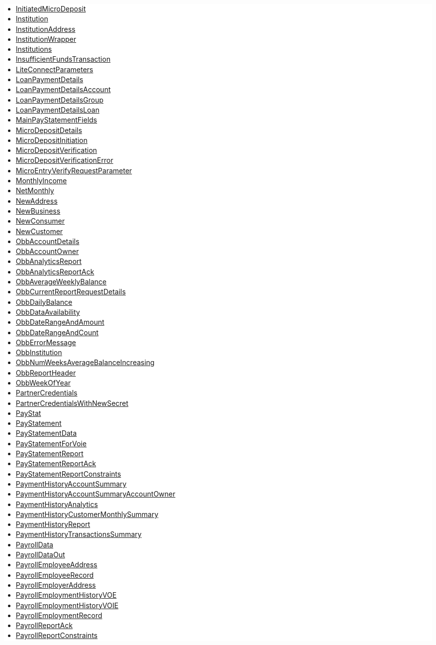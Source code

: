 - [InitiatedMicroDeposit](docs/Model/InitiatedMicroDeposit.md)
- [Institution](docs/Model/Institution.md)
- [InstitutionAddress](docs/Model/InstitutionAddress.md)
- [InstitutionWrapper](docs/Model/InstitutionWrapper.md)
- [Institutions](docs/Model/Institutions.md)
- [InsufficientFundsTransaction](docs/Model/InsufficientFundsTransaction.md)
- [LiteConnectParameters](docs/Model/LiteConnectParameters.md)
- [LoanPaymentDetails](docs/Model/LoanPaymentDetails.md)
- [LoanPaymentDetailsAccount](docs/Model/LoanPaymentDetailsAccount.md)
- [LoanPaymentDetailsGroup](docs/Model/LoanPaymentDetailsGroup.md)
- [LoanPaymentDetailsLoan](docs/Model/LoanPaymentDetailsLoan.md)
- [MainPayStatementFields](docs/Model/MainPayStatementFields.md)
- [MicroDepositDetails](docs/Model/MicroDepositDetails.md)
- [MicroDepositInitiation](docs/Model/MicroDepositInitiation.md)
- [MicroDepositVerification](docs/Model/MicroDepositVerification.md)
- [MicroDepositVerificationError](docs/Model/MicroDepositVerificationError.md)
- [MicroEntryVerifyRequestParameter](docs/Model/MicroEntryVerifyRequestParameter.md)
- [MonthlyIncome](docs/Model/MonthlyIncome.md)
- [NetMonthly](docs/Model/NetMonthly.md)
- [NewAddress](docs/Model/NewAddress.md)
- [NewBusiness](docs/Model/NewBusiness.md)
- [NewConsumer](docs/Model/NewConsumer.md)
- [NewCustomer](docs/Model/NewCustomer.md)
- [ObbAccountDetails](docs/Model/ObbAccountDetails.md)
- [ObbAccountOwner](docs/Model/ObbAccountOwner.md)
- [ObbAnalyticsReport](docs/Model/ObbAnalyticsReport.md)
- [ObbAnalyticsReportAck](docs/Model/ObbAnalyticsReportAck.md)
- [ObbAverageWeeklyBalance](docs/Model/ObbAverageWeeklyBalance.md)
- [ObbCurrentReportRequestDetails](docs/Model/ObbCurrentReportRequestDetails.md)
- [ObbDailyBalance](docs/Model/ObbDailyBalance.md)
- [ObbDataAvailability](docs/Model/ObbDataAvailability.md)
- [ObbDateRangeAndAmount](docs/Model/ObbDateRangeAndAmount.md)
- [ObbDateRangeAndCount](docs/Model/ObbDateRangeAndCount.md)
- [ObbErrorMessage](docs/Model/ObbErrorMessage.md)
- [ObbInstitution](docs/Model/ObbInstitution.md)
- [ObbNumWeeksAverageBalanceIncreasing](docs/Model/ObbNumWeeksAverageBalanceIncreasing.md)
- [ObbReportHeader](docs/Model/ObbReportHeader.md)
- [ObbWeekOfYear](docs/Model/ObbWeekOfYear.md)
- [PartnerCredentials](docs/Model/PartnerCredentials.md)
- [PartnerCredentialsWithNewSecret](docs/Model/PartnerCredentialsWithNewSecret.md)
- [PayStat](docs/Model/PayStat.md)
- [PayStatement](docs/Model/PayStatement.md)
- [PayStatementData](docs/Model/PayStatementData.md)
- [PayStatementForVoie](docs/Model/PayStatementForVoie.md)
- [PayStatementReport](docs/Model/PayStatementReport.md)
- [PayStatementReportAck](docs/Model/PayStatementReportAck.md)
- [PayStatementReportConstraints](docs/Model/PayStatementReportConstraints.md)
- [PaymentHistoryAccountSummary](docs/Model/PaymentHistoryAccountSummary.md)
- [PaymentHistoryAccountSummaryAccountOwner](docs/Model/PaymentHistoryAccountSummaryAccountOwner.md)
- [PaymentHistoryAnalytics](docs/Model/PaymentHistoryAnalytics.md)
- [PaymentHistoryCustomerMonthlySummary](docs/Model/PaymentHistoryCustomerMonthlySummary.md)
- [PaymentHistoryReport](docs/Model/PaymentHistoryReport.md)
- [PaymentHistoryTransactionsSummary](docs/Model/PaymentHistoryTransactionsSummary.md)
- [PayrollData](docs/Model/PayrollData.md)
- [PayrollDataOut](docs/Model/PayrollDataOut.md)
- [PayrollEmployeeAddress](docs/Model/PayrollEmployeeAddress.md)
- [PayrollEmployeeRecord](docs/Model/PayrollEmployeeRecord.md)
- [PayrollEmployerAddress](docs/Model/PayrollEmployerAddress.md)
- [PayrollEmploymentHistoryVOE](docs/Model/PayrollEmploymentHistoryVOE.md)
- [PayrollEmploymentHistoryVOIE](docs/Model/PayrollEmploymentHistoryVOIE.md)
- [PayrollEmploymentRecord](docs/Model/PayrollEmploymentRecord.md)
- [PayrollReportAck](docs/Model/PayrollReportAck.md)
- [PayrollReportConstraints](docs/Model/PayrollReportConstraints.md)